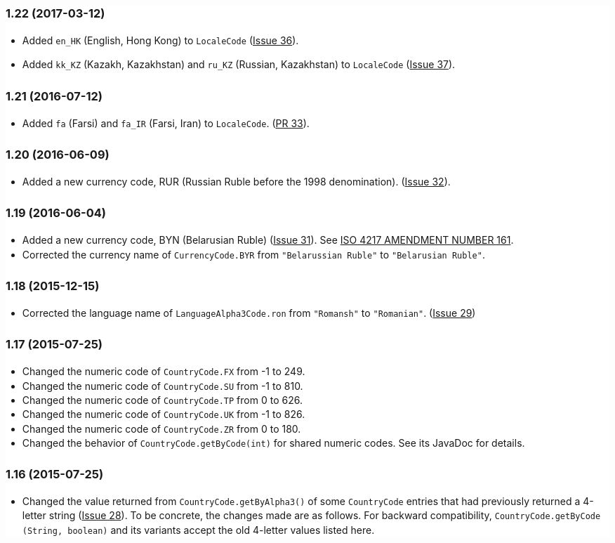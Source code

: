
### 1.22 (2017-03-12)

* Added `en_HK` (English, Hong Kong) to `LocaleCode`
  ([Issue 36](https://github.com/TakahikoKawasaki/nv-i18n/issues/36)).

* Added `kk_KZ` (Kazakh, Kazakhstan) and `ru_KZ` (Russian, Kazakhstan) to `LocaleCode`
  ([Issue 37](https://github.com/TakahikoKawasaki/nv-i18n/issues/37)).


### 1.21 (2016-07-12)

* Added `fa` (Farsi) and `fa_IR` (Farsi, Iran) to `LocaleCode`.
  ([PR 33](https://github.com/TakahikoKawasaki/nv-i18n/pull/33)).


### 1.20 (2016-06-09)

* Added a new currency code, RUR (Russian Ruble before the 1998 denomination).
  ([Issue 32](https://github.com/TakahikoKawasaki/nv-i18n/issues/32)).


### 1.19 (2016-06-04)

* Added a new currency code, BYN (Belarusian Ruble)
  ([Issue 31](https://github.com/TakahikoKawasaki/nv-i18n/issues/31)).
  See [ISO 4217 AMENDMENT NUMBER 161](http://www.currency-iso.org/dam/isocy/downloads/dl_currency_iso_amendment_161.pdf).
* Corrected the currency name of `CurrencyCode.BYR` from
  `"Belarussian Ruble"` to `"Belarusian Ruble"`.


### 1.18 (2015-12-15)

* Corrected the language name of `LanguageAlpha3Code.ron` from
  `"Romansh"` to `"Romanian"`.
  ([Issue 29](https://github.com/TakahikoKawasaki/nv-i18n/issues/29))


### 1.17 (2015-07-25)

* Changed the numeric code of `CountryCode.FX` from -1 to 249.
* Changed the numeric code of `CountryCode.SU` from -1 to 810.
* Changed the numeric code of `CountryCode.TP` from  0 to 626.
* Changed the numeric code of `CountryCode.UK` from -1 to 826.
* Changed the numeric code of `CountryCode.ZR` from  0 to 180.
* Changed the behavior of `CountryCode.getByCode(int)` for shared
  numeric codes. See its JavaDoc for details.


### 1.16 (2015-07-25)

* Changed the value returned from `CountryCode.getByAlpha3()` of some
  `CountryCode` entries that had previously returned a 4-letter string
  ([Issue 28](https://github.com/TakahikoKawasaki/nv-i18n/issues/28)).
  To be concrete, the changes made are as follows. For backward
  compatibility, `CountryCode.getByCode(String, boolean)` and its
  variants accept the old 4-letter values listed here.
